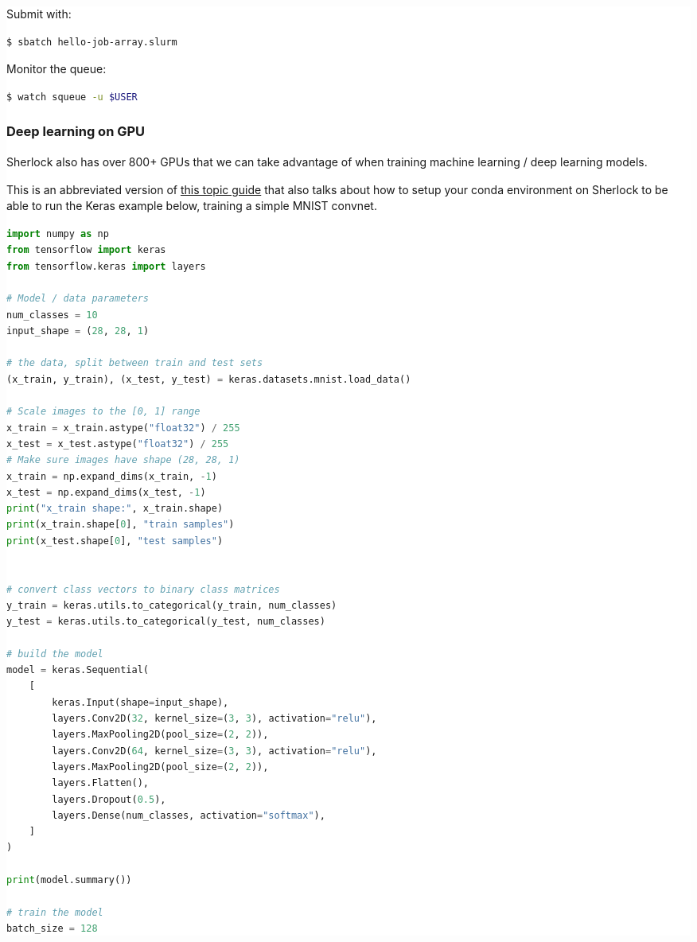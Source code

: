 Submit with:

```bash
$ sbatch hello-job-array.slurm
```


Monitor the queue:

```bash
$ watch squeue -u $USER
```

### Deep learning on GPU

Sherlock also has over 800+ GPUs that we can take advantage of when training machine learning / deep learning models. 

This is an abbreviated version of <a href="/topicGuides/runGPU.html" target="_blank">this topic guide</a> that also talks about how to setup your conda environment on Sherlock to be able to run the Keras example below, training a simple MNIST convnet.

```python linenums="1" title="mnist.py"
import numpy as np
from tensorflow import keras
from tensorflow.keras import layers

# Model / data parameters
num_classes = 10
input_shape = (28, 28, 1)

# the data, split between train and test sets
(x_train, y_train), (x_test, y_test) = keras.datasets.mnist.load_data()

# Scale images to the [0, 1] range
x_train = x_train.astype("float32") / 255
x_test = x_test.astype("float32") / 255
# Make sure images have shape (28, 28, 1)
x_train = np.expand_dims(x_train, -1)
x_test = np.expand_dims(x_test, -1)
print("x_train shape:", x_train.shape)
print(x_train.shape[0], "train samples")
print(x_test.shape[0], "test samples")


# convert class vectors to binary class matrices
y_train = keras.utils.to_categorical(y_train, num_classes)
y_test = keras.utils.to_categorical(y_test, num_classes)

# build the model
model = keras.Sequential(
    [
        keras.Input(shape=input_shape),
        layers.Conv2D(32, kernel_size=(3, 3), activation="relu"),
        layers.MaxPooling2D(pool_size=(2, 2)),
        layers.Conv2D(64, kernel_size=(3, 3), activation="relu"),
        layers.MaxPooling2D(pool_size=(2, 2)),
        layers.Flatten(),
        layers.Dropout(0.5),
        layers.Dense(num_classes, activation="softmax"),
    ]
)

print(model.summary())

# train the model
batch_size = 128
```